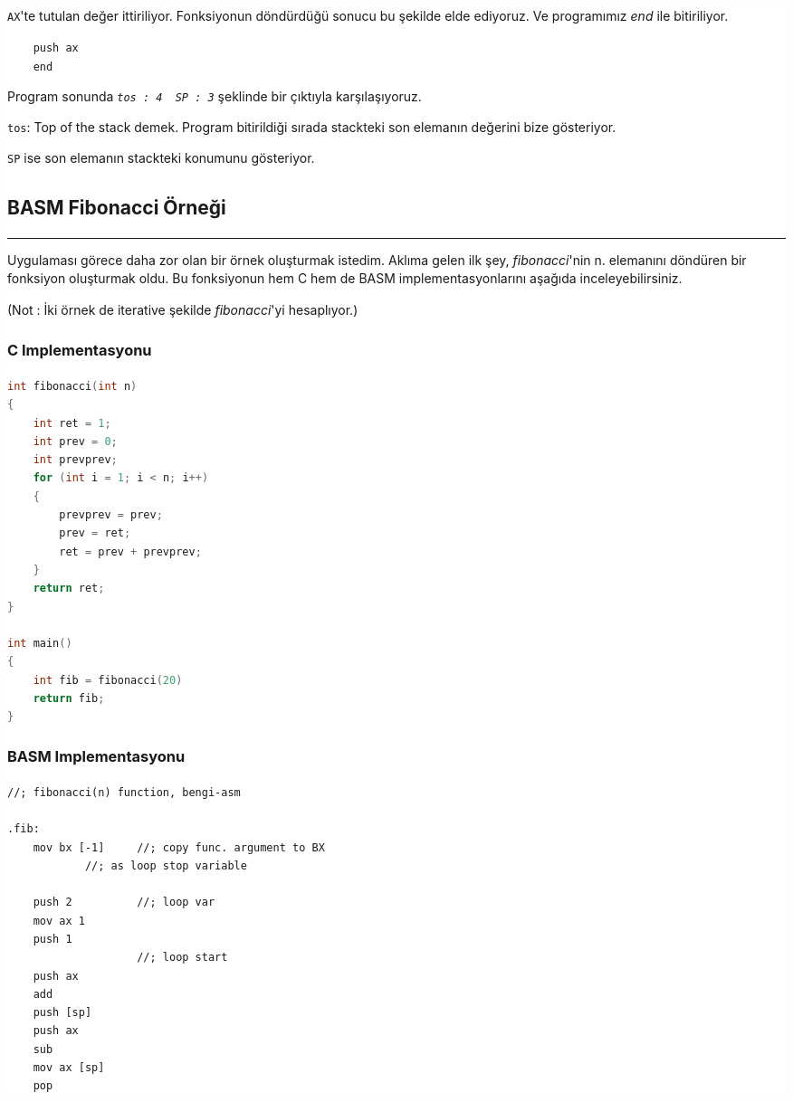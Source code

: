 `AX`'te tutulan değer ittiriliyor. Fonksiyonun döndürdüğü sonucu bu şekilde elde ediyoruz.
Ve programımız _end_ ile bitiriliyor.

```assembly
	push ax
	end
```

Program sonunda _`tos : 4  SP : 3`_ şeklinde bir çıktıyla karşılaşıyoruz.

`tos`: Top of the stack demek. Program bitirildiği sırada stackteki son elemanın değerini bize gösteriyor. 

`SP` ise son elemanın stackteki konumunu gösteriyor.

## BASM Fibonacci Örneği
---
Uygulaması görece daha zor olan bir örnek oluşturmak istedim. Aklıma gelen ilk şey, _fibonacci_'nin n. elemanını döndüren bir fonksiyon oluşturmak oldu. 
Bu fonksiyonun hem C hem de BASM implementasyonlarını aşağıda inceleyebilirsiniz.

(Not : İki örnek de iterative şekilde _fibonacci_'yi hesaplıyor.)
### C Implementasyonu

```c
int fibonacci(int n)
{
    int ret = 1;
    int prev = 0;
    int prevprev;
    for (int i = 1; i < n; i++)
    {
        prevprev = prev;
        prev = ret;
        ret = prev + prevprev;
    }
	return ret;
}

int main()
{
    int fib = fibonacci(20)
    return fib;
}
```

### BASM Implementasyonu

```assembly
//; fibonacci(n) function, bengi-asm

.fib:
    mov bx [-1]   	//; copy func. argument to BX
			//; as loop stop variable

    push 2        	//; loop var
    mov ax 1
    push 1
                  	//; loop start
    push ax
    add
    push [sp]
    push ax
    sub 
    mov ax [sp]
    pop
```